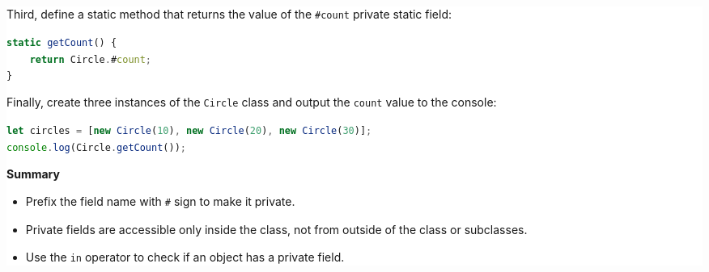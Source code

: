 Third, define a static method that returns the value of the `#count` private static field:
```js
static getCount() {
    return Circle.#count;
}
```

Finally, create three instances of the `Circle` class and output the `count` value to the console:
```js
let circles = [new Circle(10), new Circle(20), new Circle(30)];
console.log(Circle.getCount());
```

**Summary**
- Prefix the field name with `#` sign to make it private.
- Private fields are accessible only inside the class, not from outside of the class or subclasses.
- Use the `in` operator to check if an object has a private field.

  [propName]: 3,